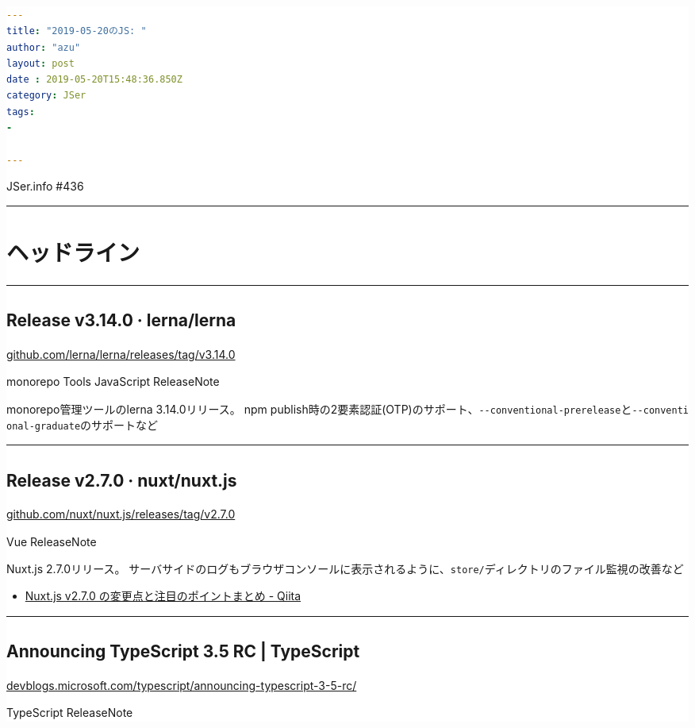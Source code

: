 ```yaml
---
title: "2019-05-20のJS: "
author: "azu"
layout: post
date : 2019-05-20T15:48:36.850Z
category: JSer
tags:
-

---
```


JSer.info #436

----

<h1 class="site-genre">ヘッドライン</h1>

----

## Release v3.14.0 · lerna/lerna
[github.com/lerna/lerna/releases/tag/v3.14.0](https://github.com/lerna/lerna/releases/tag/v3.14.0 "Release v3.14.0 · lerna/lerna")
<p class="jser-tags jser-tag-icon"><span class="jser-tag">monorepo</span> <span class="jser-tag">Tools</span> <span class="jser-tag">JavaScript</span> <span class="jser-tag">ReleaseNote</span></p>

monorepo管理ツールのlerna 3.14.0リリース。
npm publish時の2要素認証(OTP)のサポート、`--conventional-prerelease`と`--conventional-graduate`のサポートなど


----

## Release v2.7.0 · nuxt/nuxt.js
[github.com/nuxt/nuxt.js/releases/tag/v2.7.0](https://github.com/nuxt/nuxt.js/releases/tag/v2.7.0 "Release v2.7.0 · nuxt/nuxt.js")
<p class="jser-tags jser-tag-icon"><span class="jser-tag">Vue</span> <span class="jser-tag">ReleaseNote</span></p>

Nuxt.js 2.7.0リリース。
サーバサイドのログもブラウザコンソールに表示されるように、`store/`ディレクトリのファイル監視の改善など

- [Nuxt.js v2.7.0 の変更点と注目のポイントまとめ - Qiita](https://qiita.com/potato4d/items/43b4f17c73aebc7a2154 "Nuxt.js v2.7.0 の変更点と注目のポイントまとめ - Qiita")

----

## Announcing TypeScript 3.5 RC | TypeScript
[devblogs.microsoft.com/typescript/announcing-typescript-3-5-rc/](https://devblogs.microsoft.com/typescript/announcing-typescript-3-5-rc/ "Announcing TypeScript 3.5 RC | TypeScript")
<p class="jser-tags jser-tag-icon"><span class="jser-tag">TypeScript</span> <span class="jser-tag">ReleaseNote</span></p>
